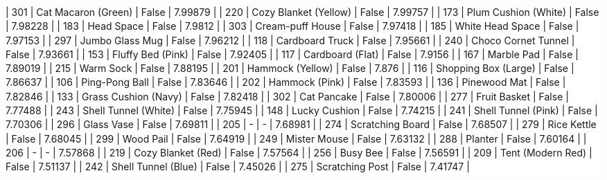 |         301 | Cat Macaron (Green)                   | False      |  7.99879  |
|         220 | Cozy Blanket (Yellow)                 | False      |  7.99757  |
|         173 | Plum Cushion (White)                  | False      |  7.98228  |
|         183 | Head Space                            | False      |  7.9812   |
|         303 | Cream-puff House                      | False      |  7.97418  |
|         185 | White Head Space                      | False      |  7.97153  |
|         297 | Jumbo Glass Mug                       | False      |  7.96212  |
|         118 | Cardboard Truck                       | False      |  7.95661  |
|         240 | Choco Cornet Tunnel                   | False      |  7.93661  |
|         153 | Fluffy Bed (Pink)                     | False      |  7.92405  |
|         117 | Cardboard (Flat)                      | False      |  7.9156   |
|         167 | Marble Pad                            | False      |  7.89019  |
|         215 | Warm Sock                             | False      |  7.88195  |
|         201 | Hammock (Yellow)                      | False      |  7.876    |
|         116 | Shopping Box (Large)                  | False      |  7.86637  |
|         106 | Ping-Pong Ball                        | False      |  7.83646  |
|         202 | Hammock (Pink)                        | False      |  7.83593  |
|         136 | Pinewood Mat                          | False      |  7.82846  |
|         133 | Grass Cushion (Navy)                  | False      |  7.82418  |
|         302 | Cat Pancake                           | False      |  7.80006  |
|         277 | Fruit Basket                          | False      |  7.77488  |
|         243 | Shell Tunnel (White)                  | False      |  7.75945  |
|         148 | Lucky Cushion                         | False      |  7.74215  |
|         241 | Shell Tunnel (Pink)                   | False      |  7.70306  |
|         296 | Glass Vase                            | False      |  7.69811  |
|         205 | -                                     | -          |  7.68981  |
|         274 | Scratching Board                      | False      |  7.68507  |
|         279 | Rice Kettle                           | False      |  7.68045  |
|         299 | Wood Pail                             | False      |  7.64919  |
|         249 | Mister Mouse                          | False      |  7.63132  |
|         288 | Planter                               | False      |  7.60164  |
|         206 | -                                     | -          |  7.57868  |
|         219 | Cozy Blanket (Red)                    | False      |  7.57564  |
|         256 | Busy Bee                              | False      |  7.56591  |
|         209 | Tent (Modern Red)                     | False      |  7.51137  |
|         242 | Shell Tunnel (Blue)                   | False      |  7.45026  |
|         275 | Scratching Post                       | False      |  7.41747  |